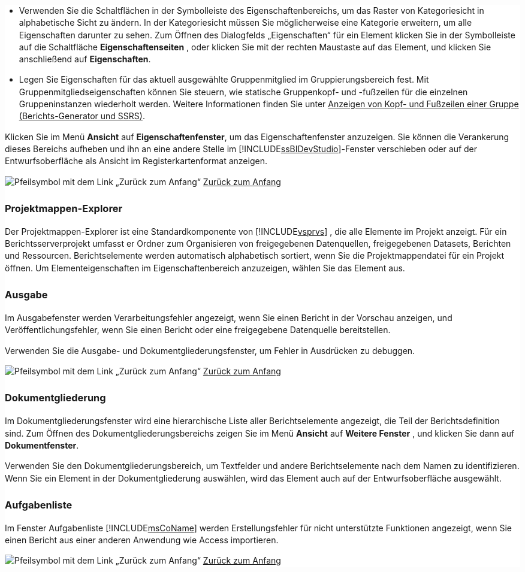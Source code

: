 -   Verwenden Sie die Schaltflächen in der Symbolleiste des Eigenschaftenbereichs, um das Raster von Kategoriesicht in alphabetische Sicht zu ändern. In der Kategoriesicht müssen Sie möglicherweise eine Kategorie erweitern, um alle Eigenschaften darunter zu sehen. Zum Öffnen des Dialogfelds „Eigenschaften“ für ein Element klicken Sie in der Symbolleiste auf die Schaltfläche **Eigenschaftenseiten** , oder klicken Sie mit der rechten Maustaste auf das Element, und klicken Sie anschließend auf **Eigenschaften**.  
  
-   Legen Sie Eigenschaften für das aktuell ausgewählte Gruppenmitglied im Gruppierungsbereich fest. Mit Gruppenmitgliedseigenschaften können Sie steuern, wie statische Gruppenkopf- und -fußzeilen für die einzelnen Gruppeninstanzen wiederholt werden. Weitere Informationen finden Sie unter [Anzeigen von Kopf- und Fußzeilen einer Gruppe (Berichts-Generator und SSRS)](../report-design/display-headers-and-footers-with-a-group-report-builder-and-ssrs.md).  
  
 Klicken Sie im Menü **Ansicht** auf **Eigenschaftenfenster**, um das Eigenschaftenfenster anzuzeigen. Sie können die Verankerung dieses Bereichs aufheben und ihn an eine andere Stelle im [!INCLUDE[ssBIDevStudio](../../../includes/ssbidevstudio-md.md)]-Fenster verschieben oder auf der Entwurfsoberfläche als Ansicht im Registerkartenformat anzeigen.  
  
 ![Pfeilsymbol mit dem Link „Zurück zum Anfang“](../../2014-toc/media/uparrow16x16.gif "Pfeilsymbol mit dem Link „Zurück zum Anfang“") [Zurück zum Anfang](#bkmk_Top)  
  
###  <a name="bkmk_SolutionExplorer"></a> Projektmappen-Explorer  
 Der Projektmappen-Explorer ist eine Standardkomponente von [!INCLUDE[vsprvs](../../../includes/vsprvs-md.md)] , die alle Elemente im Projekt anzeigt. Für ein Berichtsserverprojekt umfasst er Ordner zum Organisieren von freigegebenen Datenquellen, freigegebenen Datasets, Berichten und Ressourcen. Berichtselemente werden automatisch alphabetisch sortiert, wenn Sie die Projektmappendatei für ein Projekt öffnen. Um Elementeigenschaften im Eigenschaftenbereich anzuzeigen, wählen Sie das Element aus.  
  
###  <a name="bkmk_Output"></a> Ausgabe  
 Im Ausgabefenster werden Verarbeitungsfehler angezeigt, wenn Sie einen Bericht in der Vorschau anzeigen, und Veröffentlichungsfehler, wenn Sie einen Bericht oder eine freigegebene Datenquelle bereitstellen.  
  
 Verwenden Sie die Ausgabe- und Dokumentgliederungsfenster, um Fehler in Ausdrücken zu debuggen.  
  
 ![Pfeilsymbol mit dem Link „Zurück zum Anfang“](../../2014-toc/media/uparrow16x16.gif "Pfeilsymbol mit dem Link „Zurück zum Anfang“") [Zurück zum Anfang](#bkmk_Top)  
  
###  <a name="bkmk_DocumentOutline"></a> Dokumentgliederung  
 Im Dokumentgliederungsfenster wird eine hierarchische Liste aller Berichtselemente angezeigt, die Teil der Berichtsdefinition sind. Zum Öffnen des Dokumentgliederungsbereichs zeigen Sie im Menü **Ansicht** auf **Weitere Fenster** , und klicken Sie dann auf **Dokumentfenster**.  
  
 Verwenden Sie den Dokumentgliederungsbereich, um Textfelder und andere Berichtselemente nach dem Namen zu identifizieren. Wenn Sie ein Element in der Dokumentgliederung auswählen, wird das Element auch auf der Entwurfsoberfläche ausgewählt.  
  
###  <a name="bkmk_TaskList"></a> Aufgabenliste  
 Im Fenster Aufgabenliste [!INCLUDE[msCoName](../../../includes/msconame-md.md)] werden Erstellungsfehler für nicht unterstützte Funktionen angezeigt, wenn Sie einen Bericht aus einer anderen Anwendung wie  Access importieren.  
  
 ![Pfeilsymbol mit dem Link „Zurück zum Anfang“](../../2014-toc/media/uparrow16x16.gif "Pfeilsymbol mit dem Link „Zurück zum Anfang“") [Zurück zum Anfang](#bkmk_Top)  
  